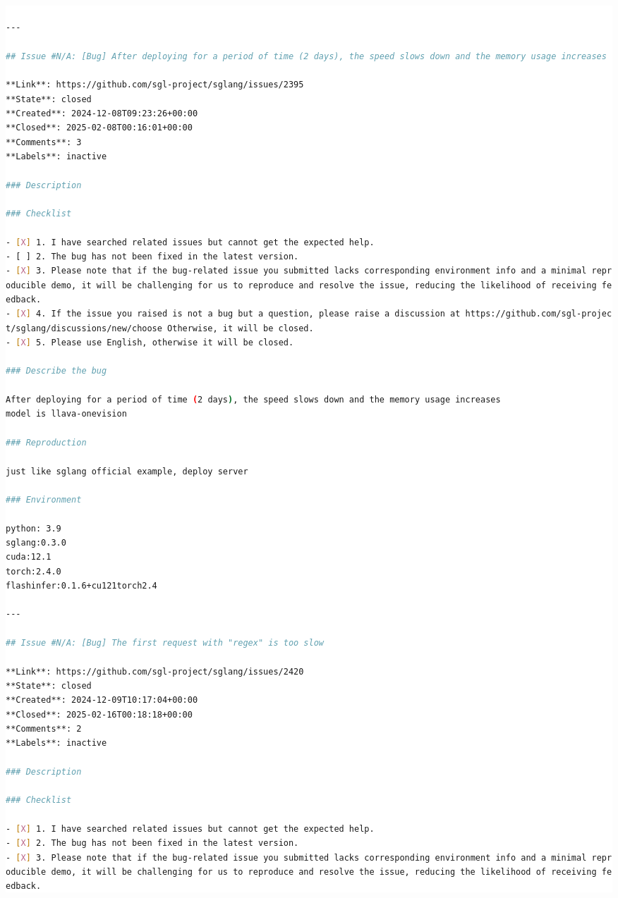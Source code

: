 ```bash

---

## Issue #N/A: [Bug] After deploying for a period of time (2 days), the speed slows down and the memory usage increases

**Link**: https://github.com/sgl-project/sglang/issues/2395
**State**: closed
**Created**: 2024-12-08T09:23:26+00:00
**Closed**: 2025-02-08T00:16:01+00:00
**Comments**: 3
**Labels**: inactive

### Description

### Checklist

- [X] 1. I have searched related issues but cannot get the expected help.
- [ ] 2. The bug has not been fixed in the latest version.
- [X] 3. Please note that if the bug-related issue you submitted lacks corresponding environment info and a minimal reproducible demo, it will be challenging for us to reproduce and resolve the issue, reducing the likelihood of receiving feedback.
- [X] 4. If the issue you raised is not a bug but a question, please raise a discussion at https://github.com/sgl-project/sglang/discussions/new/choose Otherwise, it will be closed.
- [X] 5. Please use English, otherwise it will be closed.

### Describe the bug

After deploying for a period of time (2 days), the speed slows down and the memory usage increases
model is llava-onevision

### Reproduction

just like sglang official example, deploy server

### Environment

python: 3.9
sglang:0.3.0
cuda:12.1
torch:2.4.0
flashinfer:0.1.6+cu121torch2.4

---

## Issue #N/A: [Bug] The first request with "regex" is too slow

**Link**: https://github.com/sgl-project/sglang/issues/2420
**State**: closed
**Created**: 2024-12-09T10:17:04+00:00
**Closed**: 2025-02-16T00:18:18+00:00
**Comments**: 2
**Labels**: inactive

### Description

### Checklist

- [X] 1. I have searched related issues but cannot get the expected help.
- [X] 2. The bug has not been fixed in the latest version.
- [X] 3. Please note that if the bug-related issue you submitted lacks corresponding environment info and a minimal reproducible demo, it will be challenging for us to reproduce and resolve the issue, reducing the likelihood of receiving feedback.
```